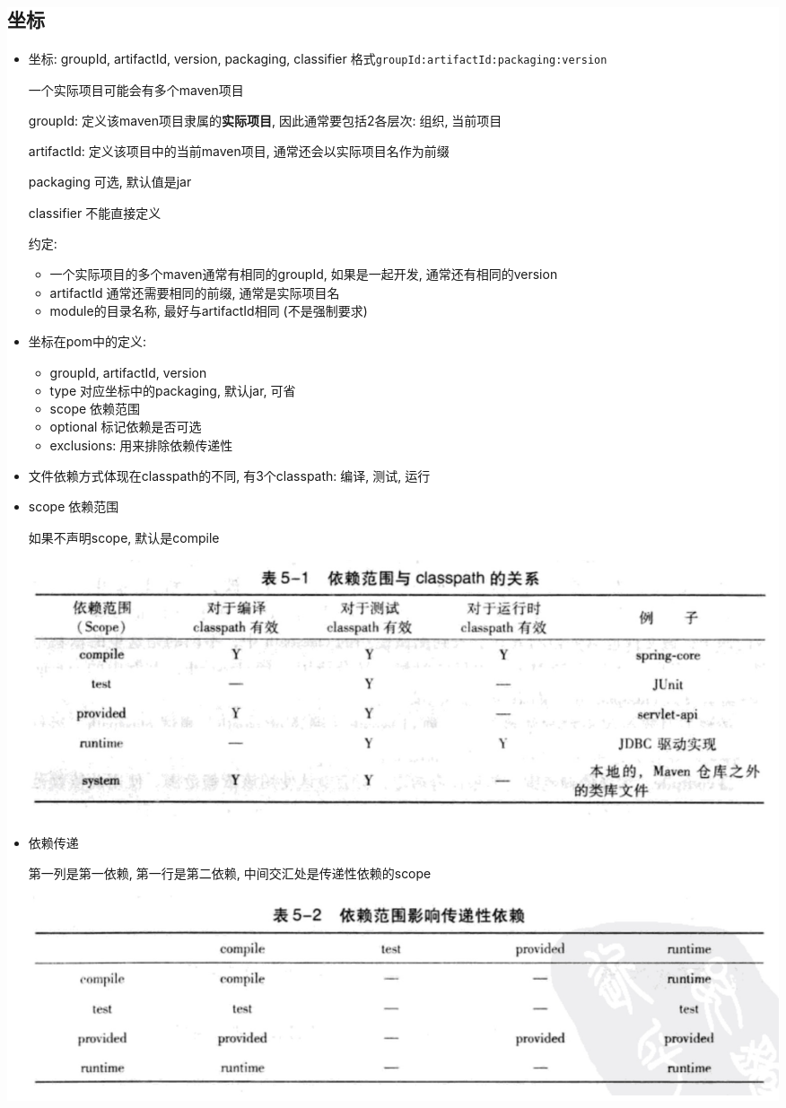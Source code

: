 
## 坐标

* 坐标: groupId, artifactId, version, packaging, classifier 格式`groupId:artifactId:packaging:version`

  一个实际项目可能会有多个maven项目

  groupId: 定义该maven项目隶属的**实际项目**, 因此通常要包括2各层次: 组织, 当前项目

  artifactId: 定义该项目中的当前maven项目, 通常还会以实际项目名作为前缀

  packaging 可选, 默认值是jar

  classifier 不能直接定义

  约定:

  * 一个实际项目的多个maven通常有相同的groupId, 如果是一起开发, 通常还有相同的version
  * artifactId 通常还需要相同的前缀, 通常是实际项目名
  * module的目录名称, 最好与artifactId相同 (不是强制要求)

* 坐标在pom中的定义:

  * groupId, artifactId, version
  * type 对应坐标中的packaging, 默认jar, 可省
  * scope 依赖范围
  * optional 标记依赖是否可选
  * exclusions: 用来排除依赖传递性

* 文件依赖方式体现在classpath的不同, 有3个classpath: 编译, 测试, 运行

* scope 依赖范围

  如果不声明scope, 默认是compile

  <img src="/assets/images/maven/scope.png" />

* 依赖传递

  第一列是第一依赖, 第一行是第二依赖, 中间交汇处是传递性依赖的scope

  <img src="/assets/images/maven/yilai.png" />
